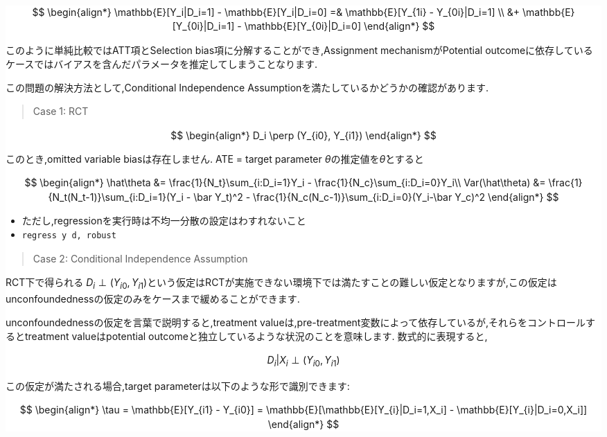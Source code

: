 <div class="math display" style="overflow: auto">
$$
\begin{align*}
\mathbb{E}[Y_i|D_i=1] - \mathbb{E}[Y_i|D_i=0] =& \mathbb{E}[Y_{1i} - Y_{0i}|D_i=1] \\
&+ \mathbb{E}[Y_{0i}|D_i=1] - \mathbb{E}[Y_{0i}|D_i=0]
\end{align*}
$$
</div>

このように単純比較ではATT項とSelection bias項に分解することができ,Assignment mechanismがPotential outcomeに依存しているケースではバイアスを含んだパラメータを推定してしまうことなります.

この問題の解決方法として,Conditional Independence Assumptionを満たしているかどうかの確認があります.

> Case 1: RCT

<div class="math display" style="overflow: auto">
$$
\begin{align*}
D_i \perp (Y_{i0}, Y_{i1})
\end{align*}
$$
</div>

このとき,omitted variable biasは存在しません. ATE = target parameter $\theta$の推定値を$\hat\theta$とすると

<div class="math display" style="overflow: auto">
$$
\begin{align*}
\hat\theta &= \frac{1}{N_t}\sum_{i:D_i=1}Y_i - \frac{1}{N_c}\sum_{i:D_i=0}Y_i\\
Var(\hat\theta) &= \frac{1}{N_t(N_t-1)}\sum_{i:D_i=1}(Y_i - \bar Y_t)^2 - \frac{1}{N_c(N_c-1)}\sum_{i:D_i=0}(Y_i-\bar Y_c)^2
\end{align*}
$$
</div>

- ただし,regressionを実行時は不均一分散の設定はわすれないこと
- `regress y d, robust`

> Case 2: Conditional Independence Assumption

RCT下で得られる $D_i \perp (Y_{i0}, Y_{i1})$という仮定はRCTが実施できない環境下では満たすことの難しい仮定となりますが,この仮定はunconfoundednessの仮定のみをケースまで緩めることができます.

unconfoundednessの仮定を言葉で説明すると,treatment valueは,pre-treatment変数によって依存しているが,それらをコントロールするとtreatment valueはpotential outcomeと独立しているような状況のことを意味します. 数式的に表現すると,

$$
D_i|X_i \perp (Y_{i0}, Y_{i1})
$$

この仮定が満たされる場合,target parameterは以下のような形で識別できます:

<div class="math display" style="overflow: auto">
$$
\begin{align*}
\tau = \mathbb{E}[Y_{i1} - Y_{i0}] = \mathbb{E}[\mathbb{E}[Y_{i}|D_i=1,X_i] - \mathbb{E}[Y_{i}|D_i=0,X_i]]
\end{align*}
$$
</div>
